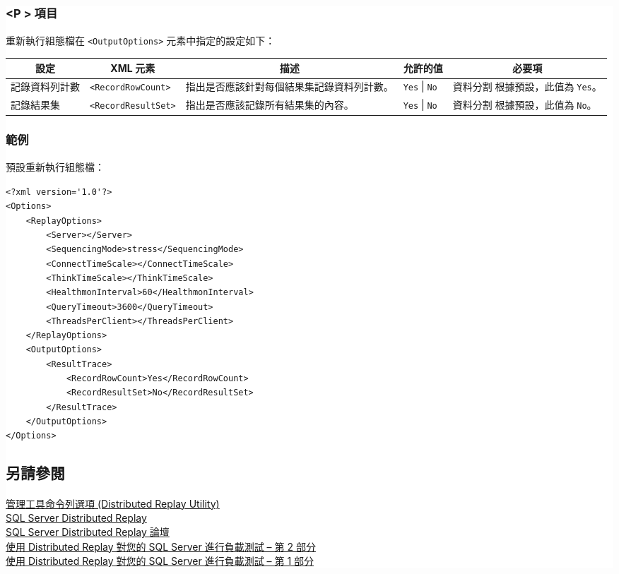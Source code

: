 ### <a name="outputoptions-element"></a>\<P > 項目  
 重新執行組態檔在 `<OutputOptions>` 元素中指定的設定如下：  
  
|設定|XML 元素|描述|允許的值|必要項|  
|-------------|-----------------|-----------------|--------------------|--------------|  
|記錄資料列計數|`<RecordRowCount>`|指出是否應該針對每個結果集記錄資料列計數。|`Yes` &#124; `No`|資料分割 根據預設，此值為 `Yes`。|  
|記錄結果集|`<RecordResultSet>`|指出是否應該記錄所有結果集的內容。|`Yes` &#124; `No`|資料分割 根據預設，此值為 `No`。|  
  
### <a name="example"></a>範例  
 預設重新執行組態檔：  
  
```  
<?xml version='1.0'?>  
<Options>  
    <ReplayOptions>  
        <Server></Server>  
        <SequencingMode>stress</SequencingMode>  
        <ConnectTimeScale></ConnectTimeScale>  
        <ThinkTimeScale></ThinkTimeScale>  
        <HealthmonInterval>60</HealthmonInterval>  
        <QueryTimeout>3600</QueryTimeout>  
        <ThreadsPerClient></ThreadsPerClient>  
    </ReplayOptions>  
    <OutputOptions>  
        <ResultTrace>  
            <RecordRowCount>Yes</RecordRowCount>  
            <RecordResultSet>No</RecordResultSet>  
        </ResultTrace>  
    </OutputOptions>  
</Options>  
```  
  
## <a name="see-also"></a>另請參閱  
 [管理工具命令列選項 &#40;Distributed Replay Utility&#41;](../../tools/distributed-replay/administration-tool-command-line-options-distributed-replay-utility.md)   
 [SQL Server Distributed Replay](../../tools/distributed-replay/sql-server-distributed-replay.md)   
 [SQL Server Distributed Replay 論壇](http://social.technet.microsoft.com/Forums/sl/sqldru/)   
 [使用 Distributed Replay 對您的 SQL Server 進行負載測試 – 第 2 部分](http://blogs.msdn.com/b/mspfe/archive/2012/11/14/using-distributed-replay-to-load-test-your-sql-server-part-2.aspx)   
 [使用 Distributed Replay 對您的 SQL Server 進行負載測試 – 第 1 部分](http://blogs.msdn.com/b/mspfe/archive/2012/11/08/using-distributed-replay-to-load-test-your-sql-server-part-1.aspx)  
  
  
